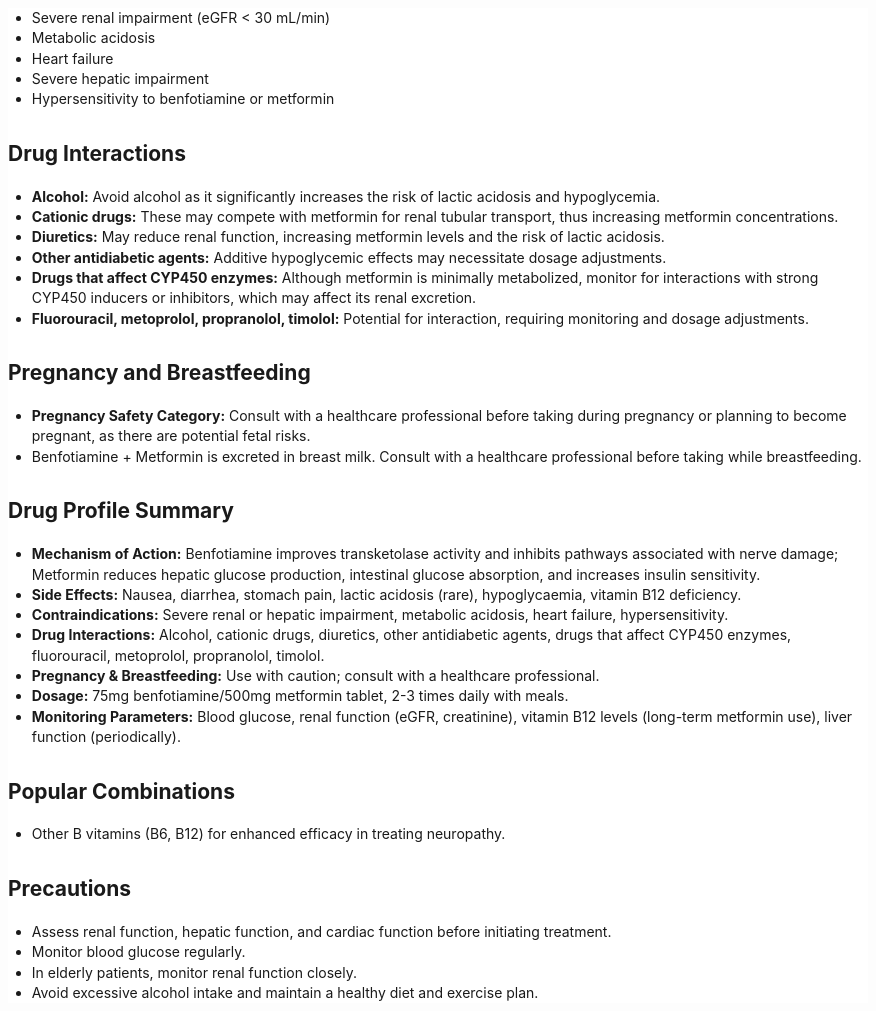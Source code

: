 - Severe renal impairment (eGFR < 30 mL/min)
- Metabolic acidosis
- Heart failure
- Severe hepatic impairment
- Hypersensitivity to benfotiamine or metformin

## **Drug Interactions**

- **Alcohol:** Avoid alcohol as it significantly increases the risk of lactic acidosis and hypoglycemia.
- **Cationic drugs:** These may compete with metformin for renal tubular transport, thus increasing metformin concentrations.
- **Diuretics:**  May reduce renal function, increasing metformin levels and the risk of lactic acidosis.
- **Other antidiabetic agents:** Additive hypoglycemic effects may necessitate dosage adjustments.
- **Drugs that affect CYP450 enzymes:**  Although metformin is minimally metabolized,  monitor for interactions with strong CYP450 inducers or inhibitors, which may affect its renal excretion.
- **Fluorouracil, metoprolol, propranolol, timolol:** Potential for interaction, requiring monitoring and dosage adjustments.

## **Pregnancy and Breastfeeding**

- **Pregnancy Safety Category:**  Consult with a healthcare professional before taking during pregnancy or planning to become pregnant, as there are potential fetal risks.
- Benfotiamine + Metformin is excreted in breast milk. Consult with a healthcare professional before taking while breastfeeding.

## **Drug Profile Summary**

- **Mechanism of Action:** Benfotiamine improves transketolase activity and inhibits pathways associated with nerve damage; Metformin reduces hepatic glucose production, intestinal glucose absorption, and increases insulin sensitivity.
- **Side Effects:** Nausea, diarrhea, stomach pain, lactic acidosis (rare), hypoglycaemia, vitamin B12 deficiency.
- **Contraindications:** Severe renal or hepatic impairment, metabolic acidosis, heart failure, hypersensitivity.
- **Drug Interactions:** Alcohol, cationic drugs, diuretics, other antidiabetic agents, drugs that affect CYP450 enzymes, fluorouracil, metoprolol, propranolol, timolol.
- **Pregnancy & Breastfeeding:** Use with caution; consult with a healthcare professional.
- **Dosage:** 75mg benfotiamine/500mg metformin tablet, 2-3 times daily with meals.
- **Monitoring Parameters:** Blood glucose, renal function (eGFR, creatinine), vitamin B12 levels (long-term metformin use), liver function (periodically).

## **Popular Combinations**

- Other B vitamins (B6, B12) for enhanced efficacy in treating neuropathy.

## **Precautions**

- Assess renal function, hepatic function, and cardiac function before initiating treatment.
- Monitor blood glucose regularly.
- In elderly patients, monitor renal function closely.
- Avoid excessive alcohol intake and maintain a healthy diet and exercise plan.
